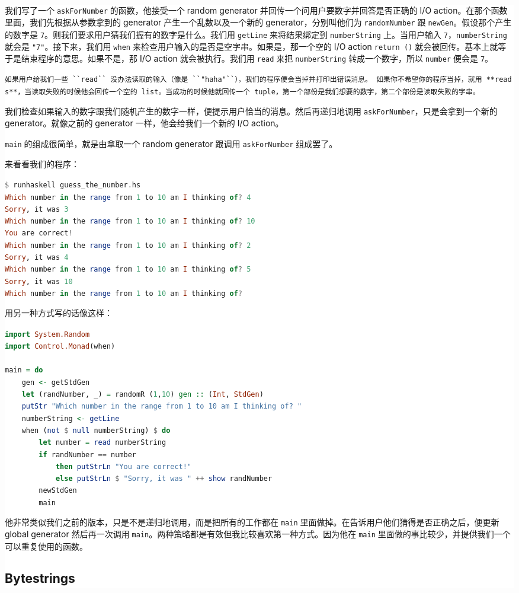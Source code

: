 我们写了一个 `askForNumber` 的函数，他接受一个 random generator 并回传一个问用户要数字并回答是否正确的 I/O action。在那个函数里面，我们先根据从参数拿到的 generator 产生一个乱数以及一个新的 generator，分别叫他们为 `randomNumber` 跟 `newGen`。假设那个产生的数字是 `7`。则我们要求用户猜我们握有的数字是什么。我们用 `getLine` 来将结果绑定到 `numberString` 上。当用户输入 `7`，`numberString` 就会是 `"7"`。接下来，我们用 `when` 来检查用户输入的是否是空字串。如果是，那一个空的 I/O action `return ()` 就会被回传。基本上就等于是结束程序的意思。如果不是，那 I/O action 就会被执行。我们用 `read` 来把 `numberString` 转成一个数字，所以 `number` 便会是 `7`。

```text
如果用户给我们一些 ``read`` 没办法读取的输入（像是 ``"haha"``），我们的程序便会当掉并打印出错误消息。 如果你不希望你的程序当掉，就用 **reads**，当读取失败的时候他会回传一个空的 list。当成功的时候他就回传一个 tuple，第一个部份是我们想要的数字，第二个部份是读取失败的字串。
```

我们检查如果输入的数字跟我们随机产生的数字一样，便提示用户恰当的消息。然后再递归地调用 `askForNumber`，只是会拿到一个新的 generator。就像之前的 generator 一样，他会给我们一个新的 I/O action。

`main` 的组成很简单，就是由拿取一个 random generator 跟调用 `askForNumber` 组成罢了。

来看看我们的程序：

```haskell
$ runhaskell guess_the_number.hs
Which number in the range from 1 to 10 am I thinking of? 4
Sorry, it was 3
Which number in the range from 1 to 10 am I thinking of? 10
You are correct!
Which number in the range from 1 to 10 am I thinking of? 2
Sorry, it was 4
Which number in the range from 1 to 10 am I thinking of? 5
Sorry, it was 10
Which number in the range from 1 to 10 am I thinking of?
```

用另一种方式写的话像这样：

```haskell
import System.Random
import Control.Monad(when)

main = do
    gen <- getStdGen
    let (randNumber, _) = randomR (1,10) gen :: (Int, StdGen)
    putStr "Which number in the range from 1 to 10 am I thinking of? "
    numberString <- getLine
    when (not $ null numberString) $ do
        let number = read numberString
        if randNumber == number
            then putStrLn "You are correct!"
            else putStrLn $ "Sorry, it was " ++ show randNumber
        newStdGen
        main
```

他非常类似我们之前的版本，只是不是递归地调用，而是把所有的工作都在 `main` 里面做掉。在告诉用户他们猜得是否正确之后，便更新 global generator 然后再一次调用 `main`。两种策略都是有效但我比较喜欢第一种方式。因为他在 `main` 里面做的事比较少，并提供我们一个可以重复使用的函数。

## Bytestrings
